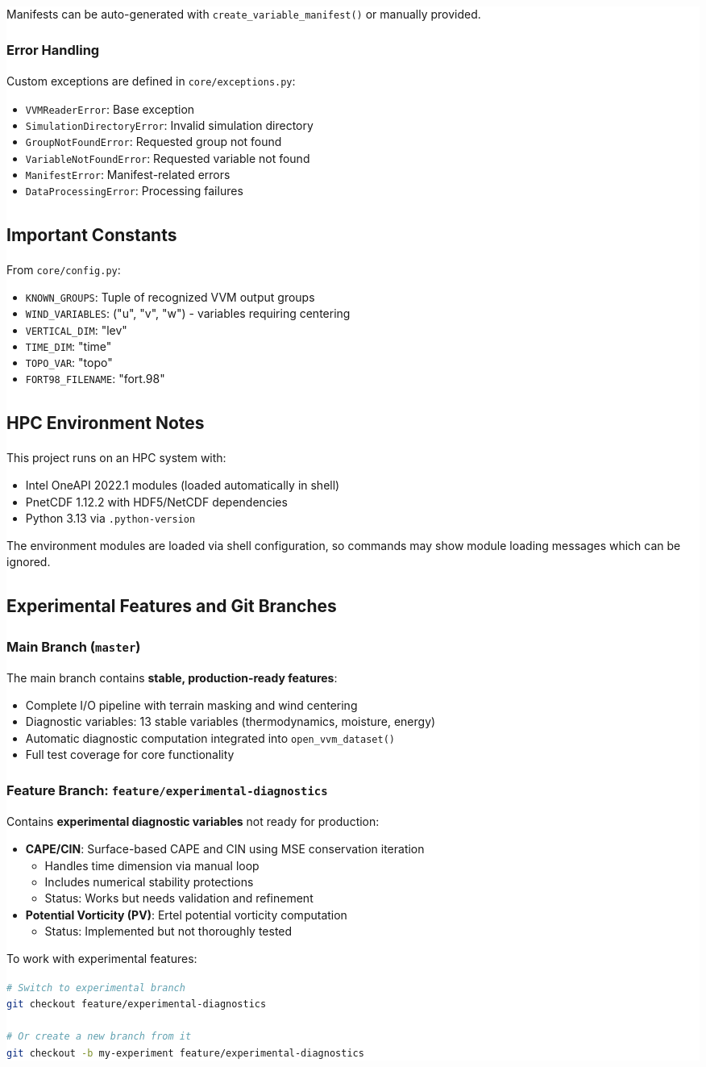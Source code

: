 Manifests can be auto-generated with `create_variable_manifest()` or manually provided.

### Error Handling

Custom exceptions are defined in `core/exceptions.py`:
- `VVMReaderError`: Base exception
- `SimulationDirectoryError`: Invalid simulation directory
- `GroupNotFoundError`: Requested group not found
- `VariableNotFoundError`: Requested variable not found
- `ManifestError`: Manifest-related errors
- `DataProcessingError`: Processing failures

## Important Constants

From `core/config.py`:
- `KNOWN_GROUPS`: Tuple of recognized VVM output groups
- `WIND_VARIABLES`: ("u", "v", "w") - variables requiring centering
- `VERTICAL_DIM`: "lev"
- `TIME_DIM`: "time"
- `TOPO_VAR`: "topo"
- `FORT98_FILENAME`: "fort.98"

## HPC Environment Notes

This project runs on an HPC system with:
- Intel OneAPI 2022.1 modules (loaded automatically in shell)
- PnetCDF 1.12.2 with HDF5/NetCDF dependencies
- Python 3.13 via `.python-version`

The environment modules are loaded via shell configuration, so commands may show module loading messages which can be ignored.

## Experimental Features and Git Branches

### Main Branch (`master`)
The main branch contains **stable, production-ready features**:
- Complete I/O pipeline with terrain masking and wind centering
- Diagnostic variables: 13 stable variables (thermodynamics, moisture, energy)
- Automatic diagnostic computation integrated into `open_vvm_dataset()`
- Full test coverage for core functionality

### Feature Branch: `feature/experimental-diagnostics`
Contains **experimental diagnostic variables** not ready for production:
- **CAPE/CIN**: Surface-based CAPE and CIN using MSE conservation iteration
  - Handles time dimension via manual loop
  - Includes numerical stability protections
  - Status: Works but needs validation and refinement
- **Potential Vorticity (PV)**: Ertel potential vorticity computation
  - Status: Implemented but not thoroughly tested

To work with experimental features:
```bash
# Switch to experimental branch
git checkout feature/experimental-diagnostics

# Or create a new branch from it
git checkout -b my-experiment feature/experimental-diagnostics
```
